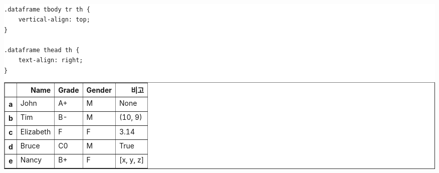     .dataframe tbody tr th {
        vertical-align: top;
    }

    .dataframe thead th {
        text-align: right;
    }
</style>
<table border="1" class="dataframe">
  <thead>
    <tr style="text-align: right;">
      <th></th>
      <th>Name</th>
      <th>Grade</th>
      <th>Gender</th>
      <th>비고</th>
    </tr>
  </thead>
  <tbody>
    <tr>
      <th>a</th>
      <td>John</td>
      <td>A+</td>
      <td>M</td>
      <td>None</td>
    </tr>
    <tr>
      <th>b</th>
      <td>Tim</td>
      <td>B-</td>
      <td>M</td>
      <td>(10, 9)</td>
    </tr>
    <tr>
      <th>c</th>
      <td>Elizabeth</td>
      <td>F</td>
      <td>F</td>
      <td>3.14</td>
    </tr>
    <tr>
      <th>d</th>
      <td>Bruce</td>
      <td>C0</td>
      <td>M</td>
      <td>True</td>
    </tr>
    <tr>
      <th>e</th>
      <td>Nancy</td>
      <td>B+</td>
      <td>F</td>
      <td>[x, y, z]</td>
    </tr>
  </tbody>
</table>
</div>

